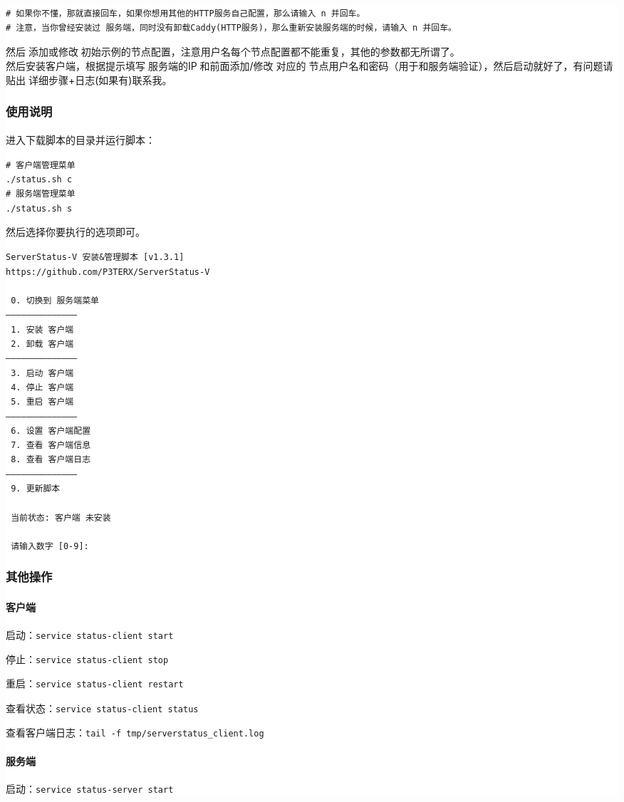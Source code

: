 ```
# 如果你不懂，那就直接回车，如果你想用其他的HTTP服务自己配置，那么请输入 n 并回车。
# 注意，当你曾经安装过 服务端，同时没有卸载Caddy(HTTP服务)，那么重新安装服务端的时候，请输入 n 并回车。
```
然后 添加或修改 初始示例的节点配置，注意用户名每个节点配置都不能重复，其他的参数都无所谓了。  
然后安装客户端，根据提示填写 服务端的IP 和前面添加/修改 对应的 节点用户名和密码（用于和服务端验证），然后启动就好了，有问题请贴出 详细步骤+日志(如果有)联系我。
### 使用说明    
进入下载脚本的目录并运行脚本：
```
# 客户端管理菜单
./status.sh c
# 服务端管理菜单
./status.sh s
```
然后选择你要执行的选项即可。
```
ServerStatus-V 安装&管理脚本 [v1.3.1]
https://github.com/P3TERX/ServerStatus-V

 0. 切换到 服务端菜单  
——————————————  
 1. 安装 客户端  
 2. 卸载 客户端  
——————————————  
 3. 启动 客户端  
 4. 停止 客户端  
 5. 重启 客户端  
——————————————  
 6. 设置 客户端配置  
 7. 查看 客户端信息  
 8. 查看 客户端日志  
——————————————  
 9. 更新脚本  

 当前状态: 客户端 未安装  

 请输入数字 [0-9]:
 ```
### 其他操作  
#### 客户端  
启动：`service status-client start`

停止：`service status-client stop`

重启：`service status-client restart`

查看状态：`service status-client status`  

查看客户端日志：`tail -f tmp/serverstatus_client.log`  
#### 服务端  
启动：`service status-server start`
